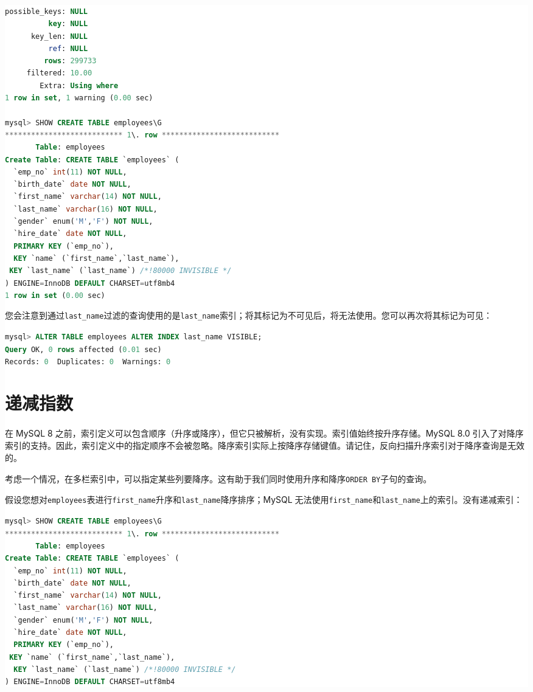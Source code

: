 ```sql
possible_keys: NULL
          key: NULL
      key_len: NULL
          ref: NULL
         rows: 299733
     filtered: 10.00
        Extra: Using where
1 row in set, 1 warning (0.00 sec)

mysql> SHOW CREATE TABLE employees\G
*************************** 1\. row ***************************
       Table: employees
Create Table: CREATE TABLE `employees` (
  `emp_no` int(11) NOT NULL,
  `birth_date` date NOT NULL,
  `first_name` varchar(14) NOT NULL,
  `last_name` varchar(16) NOT NULL,
  `gender` enum('M','F') NOT NULL,
  `hire_date` date NOT NULL,
  PRIMARY KEY (`emp_no`),
  KEY `name` (`first_name`,`last_name`),
 KEY `last_name` (`last_name`) /*!80000 INVISIBLE */
) ENGINE=InnoDB DEFAULT CHARSET=utf8mb4
1 row in set (0.00 sec)
```

您会注意到通过`last_name`过滤的查询使用的是`last_name`索引；将其标记为不可见后，将无法使用。您可以再次将其标记为可见：

```sql
mysql> ALTER TABLE employees ALTER INDEX last_name VISIBLE;
Query OK, 0 rows affected (0.01 sec)
Records: 0  Duplicates: 0  Warnings: 0
```

# 递减指数

在 MySQL 8 之前，索引定义可以包含顺序（升序或降序），但它只被解析，没有实现。索引值始终按升序存储。MySQL 8.0 引入了对降序索引的支持。因此，索引定义中的指定顺序不会被忽略。降序索引实际上按降序存储键值。请记住，反向扫描升序索引对于降序查询是无效的。

考虑一个情况，在多栏索引中，可以指定某些列要降序。这有助于我们同时使用升序和降序`ORDER BY`子句的查询。

假设您想对`employees`表进行`first_name`升序和`last_name`降序排序；MySQL 无法使用`first_name`和`last_name`上的索引。没有递减索引：

```sql
mysql> SHOW CREATE TABLE employees\G
*************************** 1\. row ***************************
       Table: employees
Create Table: CREATE TABLE `employees` (
  `emp_no` int(11) NOT NULL,
  `birth_date` date NOT NULL,
  `first_name` varchar(14) NOT NULL,
  `last_name` varchar(16) NOT NULL,
  `gender` enum('M','F') NOT NULL,
  `hire_date` date NOT NULL,
  PRIMARY KEY (`emp_no`),
 KEY `name` (`first_name`,`last_name`),
  KEY `last_name` (`last_name`) /*!80000 INVISIBLE */
) ENGINE=InnoDB DEFAULT CHARSET=utf8mb4
```
